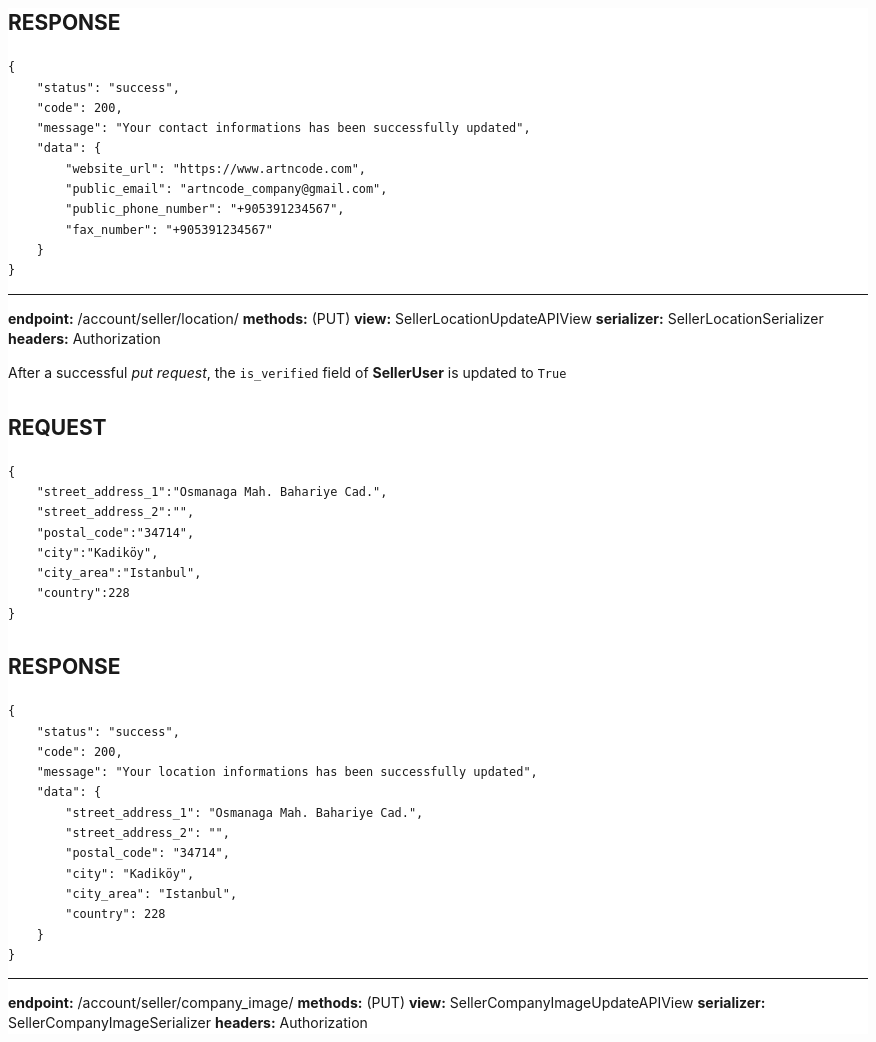 ## RESPONSE
```
{
    "status": "success",
    "code": 200,
    "message": "Your contact informations has been successfully updated",
    "data": {
        "website_url": "https://www.artncode.com",
        "public_email": "artncode_company@gmail.com",
        "public_phone_number": "+905391234567",
        "fax_number": "+905391234567"
    }
}
```
***
**endpoint:** /account/seller/location/
**methods:** (PUT)
**view:** SellerLocationUpdateAPIView
**serializer:** SellerLocationSerializer
**headers:** Authorization

After a successful *put request*, the `is_verified` field of **SellerUser** is updated to `True`

## REQUEST
```
{
    "street_address_1":"Osmanaga Mah. Bahariye Cad.",
    "street_address_2":"",
    "postal_code":"34714",
    "city":"Kadiköy",
    "city_area":"Istanbul",
    "country":228
}
```

## RESPONSE
```
{
    "status": "success",
    "code": 200,
    "message": "Your location informations has been successfully updated",
    "data": {
        "street_address_1": "Osmanaga Mah. Bahariye Cad.",
        "street_address_2": "",
        "postal_code": "34714",
        "city": "Kadiköy",
        "city_area": "Istanbul",
        "country": 228
    }
}
```
***
**endpoint:** /account/seller/company_image/
**methods:** (PUT)
**view:** SellerCompanyImageUpdateAPIView
**serializer:** SellerCompanyImageSerializer
**headers:** Authorization
